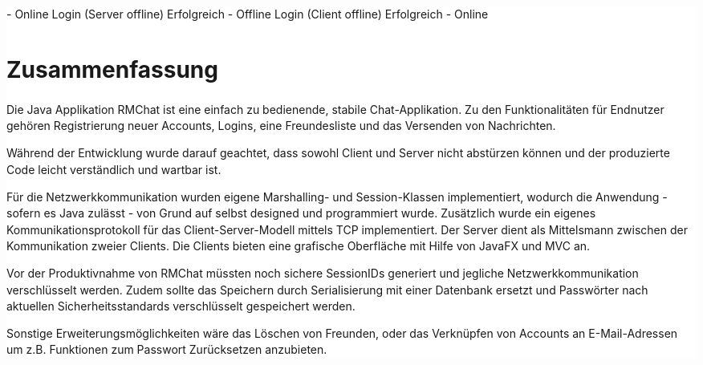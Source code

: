    </td>
   <td>-
   </td>
   <td>Online
   </td>
  </tr>
  <tr>
   <td>Login (Server offline)
   </td>
   <td>Erfolgreich
   </td>
   <td>-
   </td>
   <td>Offline
   </td>
  </tr>
  <tr>
   <td>Login (Client offline)
   </td>
   <td>Erfolgreich
   </td>
   <td>-
   </td>
   <td>Online
   </td>
  </tr>
</table>



# Zusammenfassung

Die Java Applikation RMChat ist eine einfach zu bedienende, stabile Chat-Applikation. Zu den Funktionalitäten für Endnutzer gehören Registrierung neuer Accounts, Logins, eine Freundesliste und das Versenden von Nachrichten.

Während der Entwicklung wurde darauf geachtet, dass sowohl Client und Server nicht abstürzen können und der produzierte Code leicht verständlich und wartbar ist.

Für die Netzwerkkommunikation wurden eigene Marshalling- und Session-Klassen implementiert, wodurch die Anwendung - sofern es Java zulässt - von Grund auf selbst designed und programmiert wurde. Zusätzlich wurde ein eigenes Kommunikationsprotokoll für das Client-Server-Modell mittels TCP implementiert. Der Server dient als Mittelsmann zwischen der Kommunikation zweier Clients. Die Clients bieten eine grafische Oberfläche mit Hilfe von JavaFX und MVC an. 

Vor der Produktivnahme von RMChat müssten noch sichere SessionIDs generiert und jegliche Netzwerkkommunikation verschlüsselt werden. Zudem sollte das Speichern durch Serialisierung mit einer Datenbank ersetzt und Passwörter nach aktuellen Sicherheitsstandards verschlüsselt gespeichert werden.

Sonstige Erweiterungsmöglichkeiten wäre das Löschen von Freunden, oder das Verknüpfen von Accounts an E-Mail-Adressen um z.B. Funktionen zum Passwort Zurücksetzen anzubieten. 


# 
